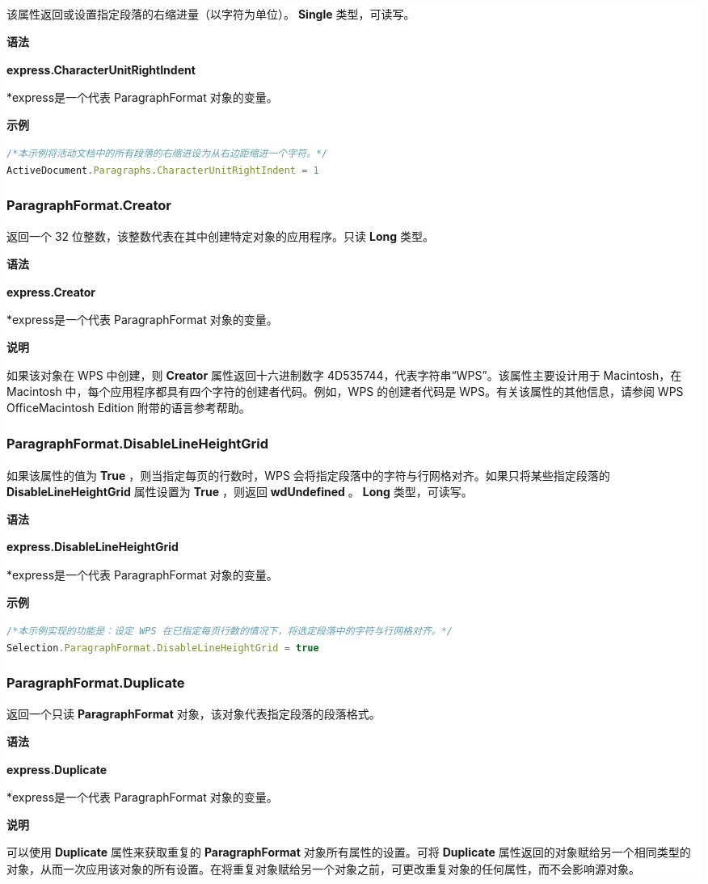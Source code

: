 该属性返回或设置指定段落的右缩进量（以字符为单位）。 **Single** 类型，可读写。

**语法**

**express.CharacterUnitRightIndent**

\*express是一个代表 ParagraphFormat 对象的变量。

**示例**

``` JavaScript
/*本示例将活动文档中的所有段落的右缩进设为从右边距缩进一个字符。*/
ActiveDocument.Paragraphs.CharacterUnitRightIndent = 1
```

### ParagraphFormat.Creator

返回一个 32 位整数，该整数代表在其中创建特定对象的应用程序。只读 **Long** 类型。

**语法**

**express.Creator**

\*express是一个代表 ParagraphFormat 对象的变量。

**说明**

如果该对象在 WPS 中创建，则 **Creator** 属性返回十六进制数字 4D535744，代表字符串“WPS”。该属性主要设计用于 Macintosh，在 Macintosh 中，每个应用程序都具有四个字符的创建者代码。例如，WPS 的创建者代码是 WPS。有关该属性的其他信息，请参阅 WPS OfficeMacintosh Edition 附带的语言参考帮助。

### ParagraphFormat.DisableLineHeightGrid

如果该属性的值为 **True** ，则当指定每页的行数时，WPS 会将指定段落中的字符与行网格对齐。如果只将某些指定段落的 **DisableLineHeightGrid** 属性设置为 **True** ，则返回 **wdUndefined** 。 **Long** 类型，可读写。

**语法**

**express.DisableLineHeightGrid**

\*express是一个代表 ParagraphFormat 对象的变量。

**示例**

``` JavaScript
/*本示例实现的功能是：设定 WPS 在已指定每页行数的情况下，将选定段落中的字符与行网格对齐。*/
Selection.ParagraphFormat.DisableLineHeightGrid = true
```

### ParagraphFormat.Duplicate

返回一个只读 **ParagraphFormat** 对象，该对象代表指定段落的段落格式。

**语法**

**express.Duplicate**

\*express是一个代表 ParagraphFormat 对象的变量。

**说明**

可以使用 **Duplicate** 属性来获取重复的 **ParagraphFormat** 对象所有属性的设置。可将 **Duplicate** 属性返回的对象赋给另一个相同类型的对象，从而一次应用该对象的所有设置。在将重复对象赋给另一个对象之前，可更改重复对象的任何属性，而不会影响源对象。
